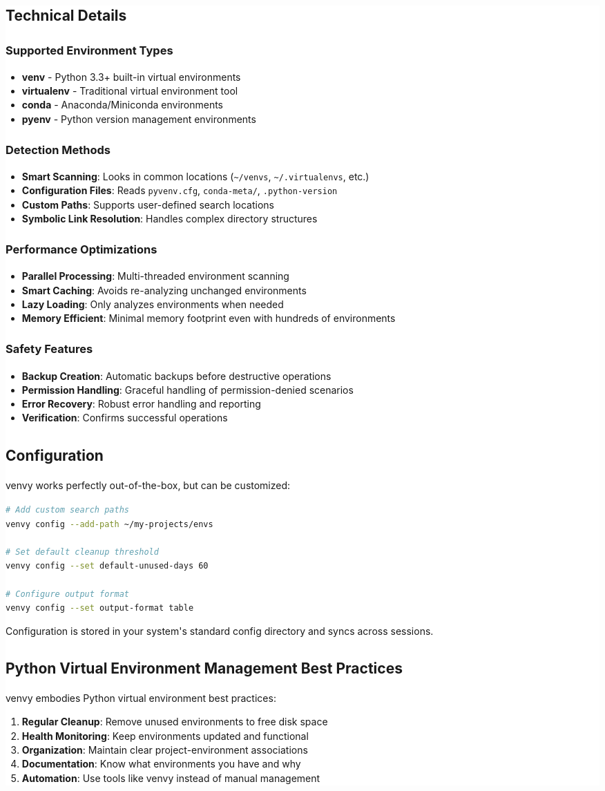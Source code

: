 ## Technical Details

### Supported Environment Types
- **venv** - Python 3.3+ built-in virtual environments
- **virtualenv** - Traditional virtual environment tool
- **conda** - Anaconda/Miniconda environments
- **pyenv** - Python version management environments

### Detection Methods
- **Smart Scanning**: Looks in common locations (`~/venvs`, `~/.virtualenvs`, etc.)
- **Configuration Files**: Reads `pyvenv.cfg`, `conda-meta/`, `.python-version`
- **Custom Paths**: Supports user-defined search locations
- **Symbolic Link Resolution**: Handles complex directory structures

### Performance Optimizations
- **Parallel Processing**: Multi-threaded environment scanning
- **Smart Caching**: Avoids re-analyzing unchanged environments  
- **Lazy Loading**: Only analyzes environments when needed
- **Memory Efficient**: Minimal memory footprint even with hundreds of environments

### Safety Features
- **Backup Creation**: Automatic backups before destructive operations
- **Permission Handling**: Graceful handling of permission-denied scenarios
- **Error Recovery**: Robust error handling and reporting
- **Verification**: Confirms successful operations

## Configuration

venvy works perfectly out-of-the-box, but can be customized:

```bash
# Add custom search paths
venvy config --add-path ~/my-projects/envs

# Set default cleanup threshold
venvy config --set default-unused-days 60

# Configure output format
venvy config --set output-format table
```

Configuration is stored in your system's standard config directory and syncs across sessions.

## Python Virtual Environment Management Best Practices

venvy embodies Python virtual environment best practices:

1. **Regular Cleanup**: Remove unused environments to free disk space
2. **Health Monitoring**: Keep environments updated and functional
3. **Organization**: Maintain clear project-environment associations
4. **Documentation**: Know what environments you have and why
5. **Automation**: Use tools like venvy instead of manual management
